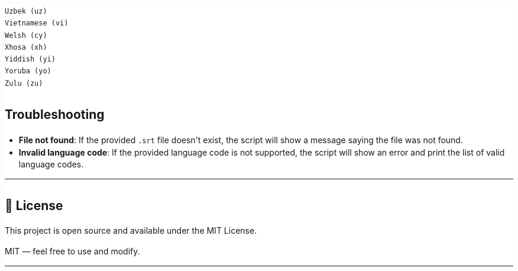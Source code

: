 ```
Uzbek (uz)
Vietnamese (vi)
Welsh (cy)
Xhosa (xh)
Yiddish (yi)
Yoruba (yo)
Zulu (zu)
```

## Troubleshooting

- **File not found**: If the provided `.srt` file doesn't exist, the script will show a message saying the file was not found.
- **Invalid language code**: If the provided language code is not supported, the script will show an error and print the list of valid language codes.

---

## 📜 License

This project is open source and available under the MIT License.

MIT — feel free to use and modify.

---
